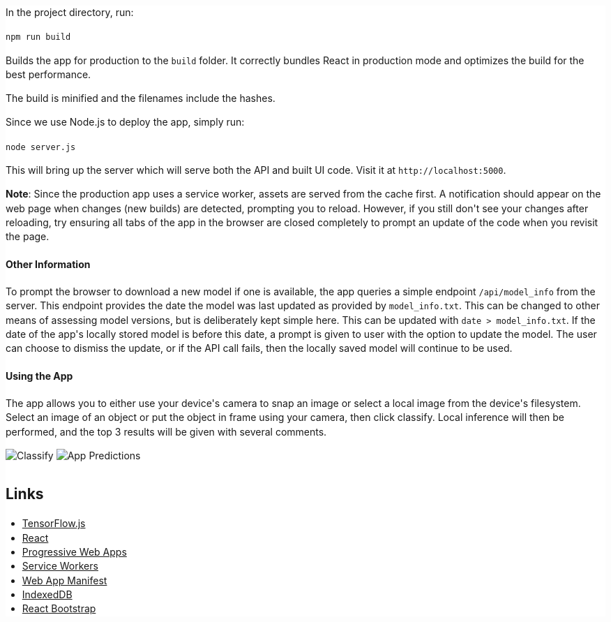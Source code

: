 In the project directory, run:

```
npm run build
```

Builds the app for production to the `build` folder. It correctly bundles React in production mode and optimizes the build for the best performance.

The build is minified and the filenames include the hashes.

Since we use Node.js to deploy the app, simply run:

```
node server.js
```

This will bring up the server which will serve both the API and built UI code. Visit it at `http://localhost:5000`.

**Note**: Since the production app uses a service worker, assets are served from the cache first. A notification should appear on the web page when changes (new builds) are detected, prompting you to reload. However, if you still don't see your changes after reloading, try ensuring all tabs of the app in the browser are closed completely to prompt an update of the code when you revisit the page.

#### Other Information

To prompt the browser to download a new model if one is available, the app queries a simple endpoint `/api/model_info` from the server. This endpoint provides the date the model was last updated as provided by `model_info.txt`. This can be changed to other means of assessing model versions, but is deliberately kept simple here. This can be updated with `date > model_info.txt`. If the date of the app's locally stored model is before this date, a prompt is given to user with the option to update the model. The user can choose to dismiss the update, or if the API call fails, then the locally saved model will
continue to be used.

#### Using the App

The app allows you to either use your device's camera to snap an image or select a local image from the device's filesystem. Select an image of an object or put the object in frame using your camera, then click classify. Local inference will then be performed, and the top 3 results will be given with several comments.

![Classify](https://user-images.githubusercontent.com/41282211/85260021-34125e80-b494-11ea-828a-7f25a9ee3d13.png)
![App Predictions](https://user-images.githubusercontent.com/41282211/85259903-075e4700-b494-11ea-9e57-4fd33ca047a1.png)

## Links

* [TensorFlow.js](https://www.tensorflow.org/js)
* [React](https://reactjs.org/)
* [Progressive Web Apps](https://developers.google.com/web/progressive-web-apps/)
* [Service Workers](https://developer.mozilla.org/en-US/docs/Web/API/Service_Worker_API)
* [Web App Manifest](https://developers.google.com/web/fundamentals/web-app-manifest/)
* [IndexedDB](https://developer.mozilla.org/en-US/docs/Web/API/IndexedDB_API)
* [React Bootstrap](https://react-bootstrap.github.io/)
